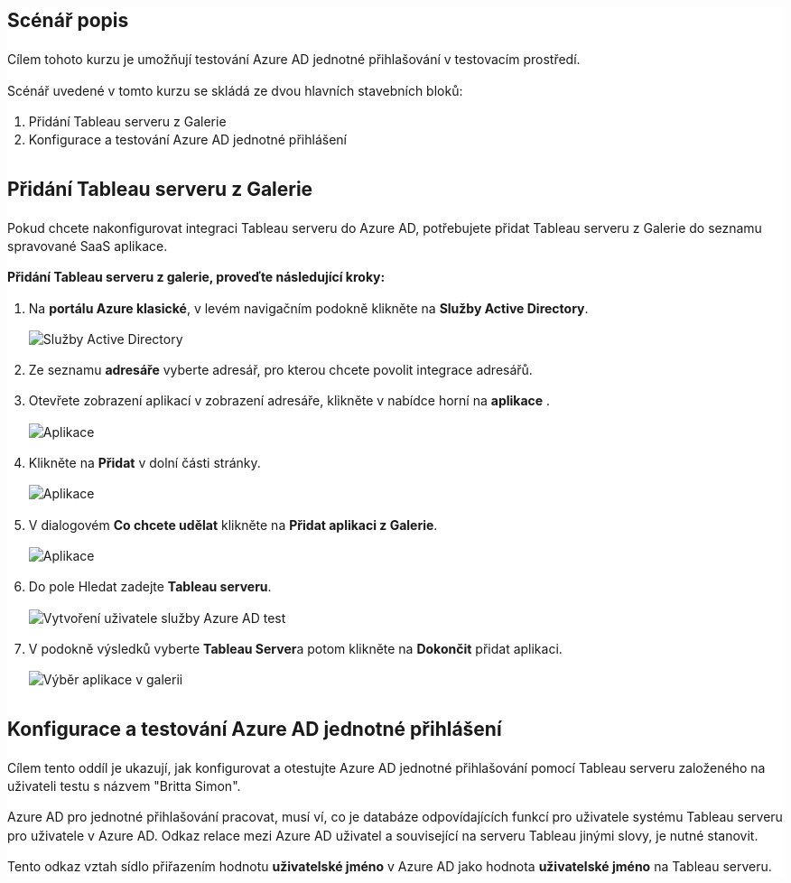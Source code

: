 ## <a name="scenario-description"></a>Scénář popis
Cílem tohoto kurzu je umožňují testování Azure AD jednotné přihlašování v testovacím prostředí. 

Scénář uvedené v tomto kurzu se skládá ze dvou hlavních stavebních bloků:

1. Přidání Tableau serveru z Galerie
2. Konfigurace a testování Azure AD jednotné přihlášení


## <a name="adding-tableau-server-from-the-gallery"></a>Přidání Tableau serveru z Galerie
Pokud chcete nakonfigurovat integraci Tableau serveru do Azure AD, potřebujete přidat Tableau serveru z Galerie do seznamu spravované SaaS aplikace.

**Přidání Tableau serveru z galerie, proveďte následující kroky:**

1. Na **portálu Azure klasické**, v levém navigačním podokně klikněte na **Služby Active Directory**. 
 
    ![Služby Active Directory][1]

2. Ze seznamu **adresáře** vyberte adresář, pro kterou chcete povolit integrace adresářů.

3. Otevřete zobrazení aplikací v zobrazení adresáře, klikněte v nabídce horní na **aplikace** .

    ![Aplikace][2]

4. Klikněte na **Přidat** v dolní části stránky.

    ![Aplikace][3]

5. V dialogovém **Co chcete udělat** klikněte na **Přidat aplikaci z Galerie**.

    ![Aplikace][4]

6. Do pole Hledat zadejte **Tableau serveru**.

    ![Vytvoření uživatele služby Azure AD test](./media/active-directory-saas-tableauserver-tutorial/tutorial_tableauserver_01.png)

7. V podokně výsledků vyberte **Tableau Server**a potom klikněte na **Dokončit** přidat aplikaci.

    ![Výběr aplikace v galerii](./media/active-directory-saas-tableauserver-tutorial/tutorial_tableauserver_02.png)

##  <a name="configuring-and-testing-azure-ad-single-sign-on"></a>Konfigurace a testování Azure AD jednotné přihlášení
Cílem tento oddíl je ukazují, jak konfigurovat a otestujte Azure AD jednotné přihlašování pomocí Tableau serveru založeného na uživateli testu s názvem "Britta Simon".

Azure AD pro jednotné přihlašování pracovat, musí ví, co je databáze odpovídajících funkcí pro uživatele systému Tableau serveru pro uživatele v Azure AD. Odkaz relace mezi Azure AD uživatel a související na serveru Tableau jinými slovy, je nutné stanovit.

Tento odkaz vztah sídlo přiřazením hodnotu **uživatelské jméno** v Azure AD jako hodnota **uživatelské jméno** na Tableau serveru.


[1]: ./media/active-directory-saas-tableauserver-tutorial/tutorial_general_01.png
[2]: ./media/active-directory-saas-tableauserver-tutorial/tutorial_general_02.png
[3]: ./media/active-directory-saas-tableauserver-tutorial/tutorial_general_03.png
[4]: ./media/active-directory-saas-tableauserver-tutorial/tutorial_general_04.png
[6]: ./media/active-directory-saas-tableauserver-tutorial/tutorial_general_05.png
[10]: ./media/active-directory-saas-tableauserver-tutorial/tutorial_general_06.png
[11]: ./media/active-directory-saas-tableauserver-tutorial/tutorial_general_07.png
[20]: ./media/active-directory-saas-tableauserver-tutorial/tutorial_general_100.png
[200]: ./media/active-directory-saas-tableauserver-tutorial/tutorial_general_200.png
[201]: ./media/active-directory-saas-tableauserver-tutorial/tutorial_general_201.png
[203]: ./media/active-directory-saas-tableauserver-tutorial/tutorial_general_203.png
[204]: ./media/active-directory-saas-tableauserver-tutorial/tutorial_general_204.png
[205]: ./media/active-directory-saas-tableauserver-tutorial/tutorial_general_205.png